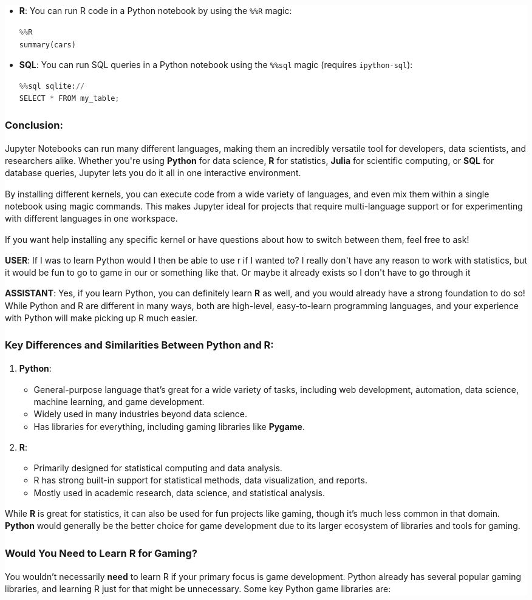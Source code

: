 - **R**:
   You can run R code in a Python notebook by using the `%%R` magic:
   ```python
   %%R
   summary(cars)
   ```

- **SQL**:
   You can run SQL queries in a Python notebook using the `%%sql` magic (requires `ipython-sql`):
   ```python
   %%sql sqlite://
   SELECT * FROM my_table;
   ```

### Conclusion:
Jupyter Notebooks can run many different languages, making them an incredibly versatile tool for developers, data scientists, and researchers alike. Whether you're using **Python** for data science, **R** for statistics, **Julia** for scientific computing, or **SQL** for database queries, Jupyter lets you do it all in one interactive environment.

By installing different kernels, you can execute code from a wide variety of languages, and even mix them within a single notebook using magic commands. This makes Jupyter ideal for projects that require multi-language support or for experimenting with different languages in one workspace.

If you want help installing any specific kernel or have questions about how to switch between them, feel free to ask!

**USER**: If I was to learn Python would I then be able to use r if I wanted to? I really don't have any reason to work with statistics, but it would be fun to go to game in our or something like that. Or maybe it already exists so I don't have to go through it

**ASSISTANT**: Yes, if you learn Python, you can definitely learn **R** as well, and you would already have a strong foundation to do so! While Python and R are different in many ways, both are high-level, easy-to-learn programming languages, and your experience with Python will make picking up R much easier.

### Key Differences and Similarities Between Python and R:
1. **Python**:
   - General-purpose language that’s great for a wide variety of tasks, including web development, automation, data science, machine learning, and game development.
   - Widely used in many industries beyond data science.
   - Has libraries for everything, including gaming libraries like **Pygame**.

2. **R**:
   - Primarily designed for statistical computing and data analysis.
   - R has strong built-in support for statistical methods, data visualization, and reports.
   - Mostly used in academic research, data science, and statistical analysis.

While **R** is great for statistics, it can also be used for fun projects like gaming, though it’s much less common in that domain. **Python** would generally be the better choice for game development due to its larger ecosystem of libraries and tools for gaming.

### Would You Need to Learn R for Gaming?

You wouldn’t necessarily **need** to learn R if your primary focus is game development. Python already has several popular gaming libraries, and learning R just for that might be unnecessary. Some key Python game libraries are:
